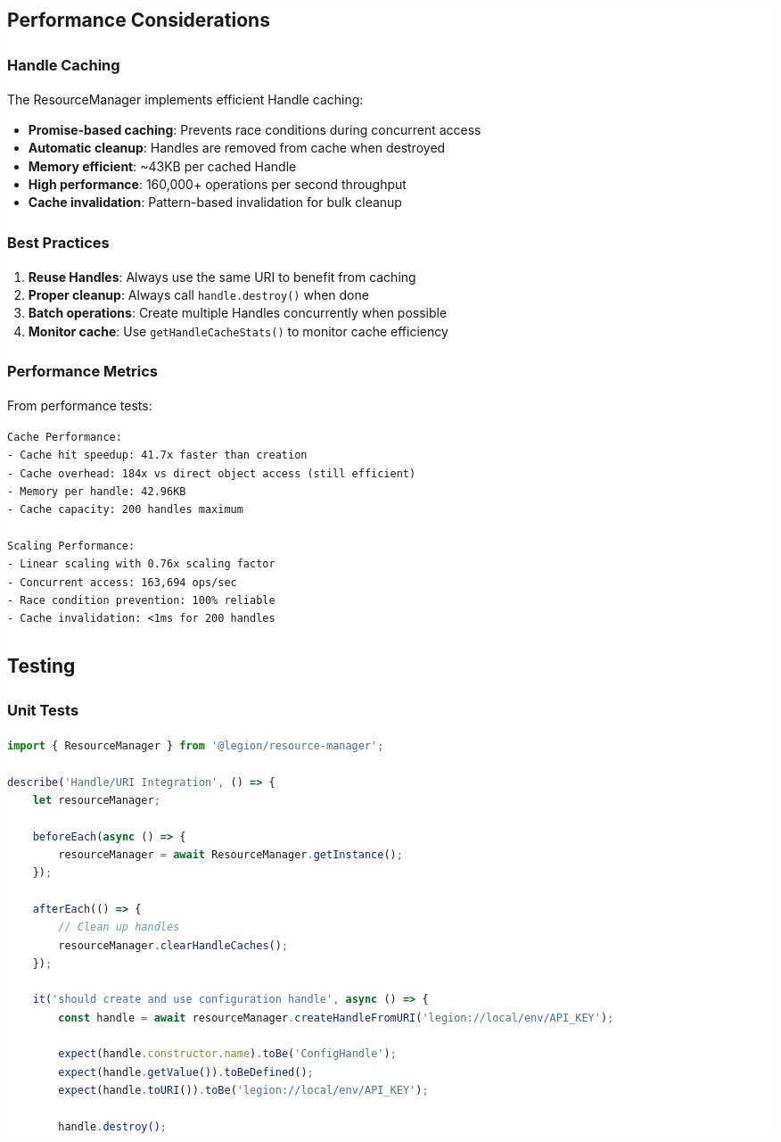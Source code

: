 ## Performance Considerations

### Handle Caching

The ResourceManager implements efficient Handle caching:

- **Promise-based caching**: Prevents race conditions during concurrent access
- **Automatic cleanup**: Handles are removed from cache when destroyed
- **Memory efficient**: ~43KB per cached Handle
- **High performance**: 160,000+ operations per second throughput
- **Cache invalidation**: Pattern-based invalidation for bulk cleanup

### Best Practices

1. **Reuse Handles**: Always use the same URI to benefit from caching
2. **Proper cleanup**: Always call `handle.destroy()` when done
3. **Batch operations**: Create multiple Handles concurrently when possible
4. **Monitor cache**: Use `getHandleCacheStats()` to monitor cache efficiency

### Performance Metrics

From performance tests:

```
Cache Performance:
- Cache hit speedup: 41.7x faster than creation
- Cache overhead: 184x vs direct object access (still efficient)
- Memory per handle: 42.96KB
- Cache capacity: 200 handles maximum

Scaling Performance:
- Linear scaling with 0.76x scaling factor
- Concurrent access: 163,694 ops/sec
- Race condition prevention: 100% reliable
- Cache invalidation: <1ms for 200 handles
```

## Testing

### Unit Tests

```javascript
import { ResourceManager } from '@legion/resource-manager';

describe('Handle/URI Integration', () => {
    let resourceManager;
    
    beforeEach(async () => {
        resourceManager = await ResourceManager.getInstance();
    });
    
    afterEach(() => {
        // Clean up handles
        resourceManager.clearHandleCaches();
    });
    
    it('should create and use configuration handle', async () => {
        const handle = await resourceManager.createHandleFromURI('legion://local/env/API_KEY');
        
        expect(handle.constructor.name).toBe('ConfigHandle');
        expect(handle.getValue()).toBeDefined();
        expect(handle.toURI()).toBe('legion://local/env/API_KEY');
        
        handle.destroy();
```